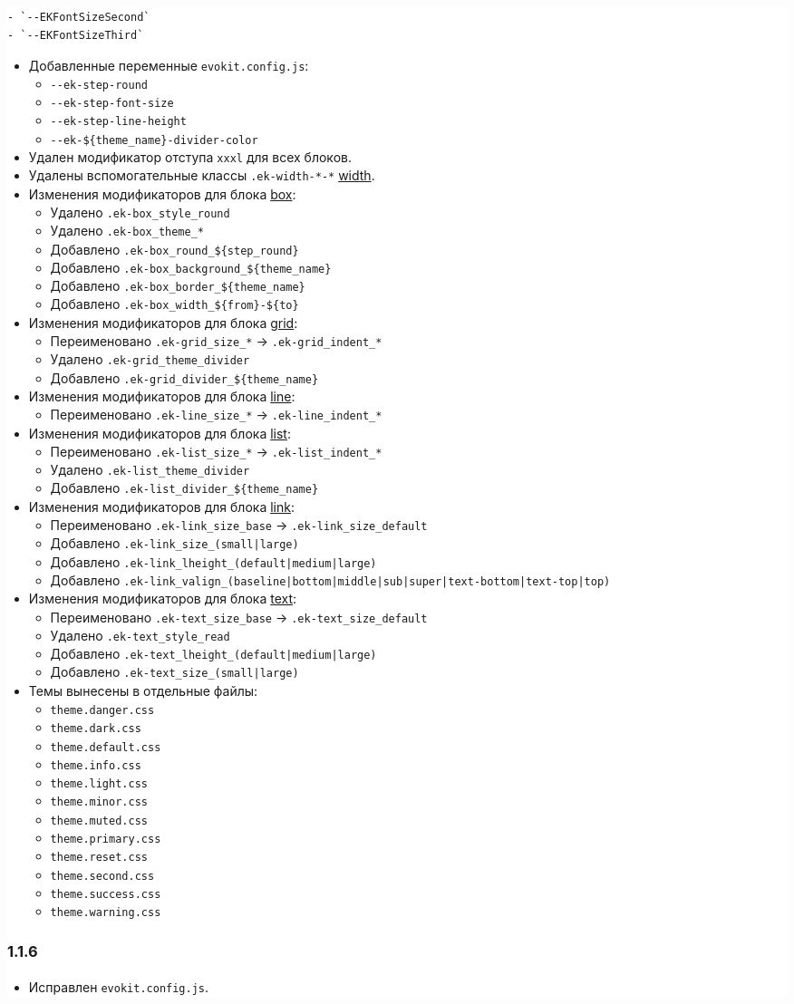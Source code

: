     - `--EKFontSizeSecond`
    - `--EKFontSizeThird`
- Добавленные переменные `evokit.config.js`:
    - `--ek-step-round`
    - `--ek-step-font-size`
    - `--ek-step-line-height`
    - `--ek-${theme_name}-divider-color`
- Удален модификатор отступа `xxxl` для всех блоков.
- Удалены вспомогательные классы `.ek-width-*-*` [width][width].
- Изменения модификаторов для блока [box][box]:
    - Удалено `.ek-box_style_round`
    - Удалено `.ek-box_theme_*`
    - Добавлено `.ek-box_round_${step_round}`
    - Добавлено `.ek-box_background_${theme_name}`
    - Добавлено `.ek-box_border_${theme_name}`
    - Добавлено `.ek-box_width_${from}-${to}`
- Изменения модификаторов для блока [grid][grid]:
    - Переименовано `.ek-grid_size_*` -> `.ek-grid_indent_*`
    - Удалено `.ek-grid_theme_divider`
    - Добавлено `.ek-grid_divider_${theme_name}`
- Изменения модификаторов для блока [line][line]:
    - Переименовано `.ek-line_size_*` -> `.ek-line_indent_*`
- Изменения модификаторов для блока [list][list]:
    - Переименовано `.ek-list_size_*` -> `.ek-list_indent_*`
    - Удалено `.ek-list_theme_divider`
    - Добавлено `.ek-list_divider_${theme_name}`
- Изменения модификаторов для блока [link][link]:
    - Переименовано `.ek-link_size_base` -> `.ek-link_size_default`
    - Добавлено `.ek-link_size_(small|large)`
    - Добавлено `.ek-link_lheight_(default|medium|large)`
    - Добавлено `.ek-link_valign_(baseline|bottom|middle|sub|super|text-bottom|text-top|top)`
- Изменения модификаторов для блока [text][text]:
    - Переименовано `.ek-text_size_base` -> `.ek-text_size_default`
    - Удалено `.ek-text_style_read`
    - Добавлено `.ek-text_lheight_(default|medium|large)`
    - Добавлено `.ek-text_size_(small|large)`
- Темы вынесены в отдельные файлы:
    - `theme.danger.css`
    - `theme.dark.css`
    - `theme.default.css`
    - `theme.info.css`
    - `theme.light.css`
    - `theme.minor.css`
    - `theme.muted.css`
    - `theme.primary.css`
    - `theme.reset.css`
    - `theme.second.css`
    - `theme.success.css`
    - `theme.warning.css`


### 1.1.6
- Исправлен `evokit.config.js`.


[README]: /packages/evokit/README.md
[panel]: /docs/deprecated/removed_panel.md
[tags]: /docs/deprecated/removed_tags.md
[width]: /docs/deprecated/removed_width.md
[mixes]: /docs/deprecated/removed_mixes.md
[sizes]: /docs/deprecated/removed_sizes.md
[media]: /docs/props/media.md
[use-props_multi-values]: /docs/props/variants?id=multi-values
[block_name-ref]: /docs/props/base?id=block_name-ref
[block_name-as]: /docs/props/base?id=block_name-as
[text]: /docs/base/text.md
[colors]: /docs/base/colors.md
[create_theme]: /public/theming.html
[evokit]: /packages/evokit/
[body]: /packages/evokit-body/
[box]: /packages/evokit-box/
[grid]: /packages/evokit-grid/
[image]: /packages/evokit-image/
[line]: /packages/evokit-line/
[link]: /packages/evokit-link/
[list]: /packages/evokit-list/
[picture]: /packages/evokit-picture/
[text]: /packages/evokit-text/
[issues/3]: //github.com/docccdev/evokit/issues/3
